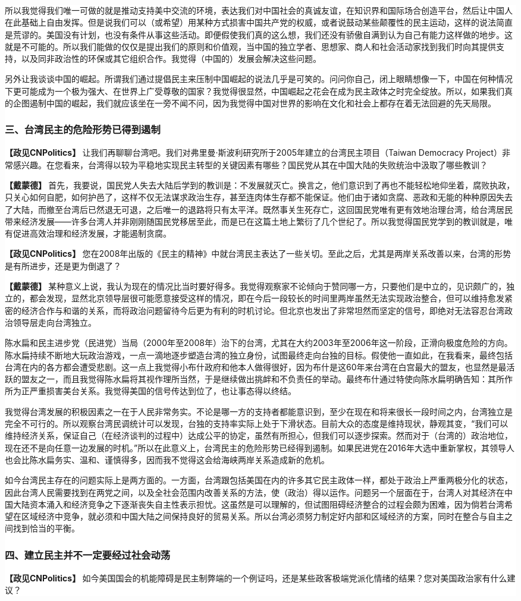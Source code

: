    所以我觉得我们唯一可做的就是推动支持美中交流的环境，表达我们对中国社会的真诚友谊，在知识界和国际场合创造平台，然后让中国人在此基础上自由发挥。但是说我们可以（或希望）用某种方式损害中国共产党的权威，或者说鼓动某些颠覆性的民主运动，这样的说法简直是荒谬的。美国没有计划，也没有条件从事这些活动。即便假使我们真的这么想，我们还没有骄傲自满到认为自己有能力这样做的地步。这就是不可能的。所以我们能做的仅仅是提出我们的原则和价值观，当中国的独立学者、思想家、商人和社会活动家找到我们时向其提供支持，以及同非政治性的环保或其它组织合作。我觉得（中国的）发展会解决这些问题。
  </p>
  <p>
   另外让我谈谈中国的崛起。所谓我们通过提倡民主来压制中国崛起的说法几乎是可笑的。问问你自己，闭上眼睛想像一下，中国在何种情况下更可能成为一个极为强大、在世界上广受尊敬的国家？我觉得很显然，中国崛起之花会在成为民主政体之时完全绽放。所以，如果我们真的企图遏制中国的崛起，我们就应该坐在一旁不闻不问，因为我觉得中国对世界的影响在文化和社会上都存在着无法回避的先天局限。
  </p>
  <h3>
   三、台湾民主的危险形势已得到遏制
  </h3>
  <p>
   <strong>
    【政见CNPolitics】
   </strong>
   让我们再聊聊台湾吧。我们对弗里曼·斯波利研究所于2005年建立的台湾民主项目（Taiwan Democracy Project）非常感兴趣。在您看来，台湾得以较为平稳地实现民主转型的关键因素有哪些？国民党从其在中国大陆的失败统治中汲取了哪些教训？
  </p>
  <p>
   <strong>
    【戴蒙德】
   </strong>
   首先，我要说，国民党人失去大陆后学到的教训是：不发展就灭亡。换言之，他们意识到了再也不能轻松地仰坐着，腐败执政，只关心如何自肥，如何护邑了，这样不仅无法谋求政治生存，甚至连肉体生存都不能保证。他们由于诸如贪腐、恶政和无能的种种原因失去了大陆，而撤至台湾后已然退无可退，之后唯一的退路将只有太平洋。既然事关生死存亡，这回国民党唯有更有效地治理台湾，给台湾居民带来经济发展——许多台湾人并非刚刚随国民党移居至此，而是已在这篇土地上繁衍了几个世纪了。所以我觉得国民党学到的教训就是，唯有促进高效治理和经济发展，才能遏制贪腐。
  </p>
  <p>
   <strong>
    【政见CNPolitics】
   </strong>
   您在2008年出版的《民主的精神》中就台湾民主表达了一些关切。至此之后，尤其是两岸关系改善以来，台湾的形势是有所进步，还是更为倒退了？
  </p>
  <p>
   <strong>
    【戴蒙德】
   </strong>
   某种意义上说，我认为现在的情况比当时要好得多。我觉得观察家不论倾向于赞同哪一方，只要他们是中立的，见识颇广的，独立的，都会发现，显然北京领导层很可能愿意接受这样的情况，即在今后一段较长的时间里两岸虽然无法实现政治整合，但可以维持愈发紧密的经济合作与和谐的关系，而将政治问题留待今后更为有利的时机讨论。但北京也发出了非常坦然而坚定的信号，即绝对无法容忍台湾政治领导层走向台湾独立。
  </p>
  <p>
   陈水扁和民主进步党（民进党）当局（2000年至2008年）治下的台湾，尤其在大约2003年至2006年这一阶段，正滑向极度危险的方向。陈水扁持续不断地大玩政治游戏，一点一滴地逐步塑造台湾的独立身份，试图最终走向台独的目标。假使他一直如此，在我看来，最终包括台湾在内的各方都会遭受悲剧。这一点上我觉得小布什政府和他本人做得很好，因为布什是这60年来台湾在白宫最大的盟友，也显然是最活跃的盟友之一，而且我觉得陈水扁将其视作理所当然，于是继续做出挑衅和不负责任的举动。最终布什通过特使向陈水扁明确告知：其所作所为正严重损害美台关系。我觉得美国的信号传达到位了，也让事态得以终结。
  </p>
  <p>
   我觉得台湾发展的积极因素之一在于人民非常务实。不论是哪一方的支持者都能意识到，至少在现在和将来很长一段时间之内，台湾独立是完全不可行的。所以观察台湾民调统计可以发现，台独的支持率实际上处于下滑状态。目前大众的态度是维持现状，静观其变，“我们可以维持经济关系，保证自己（在经济谈判的过程中）达成公平的协定，虽然有所担心，但我们可以逐步探索。然而对于（台湾的）政治地位，现在还不是向任意一边发展的时机。”所以在此意义上，台湾民主的危险形势已经得到遏制。如果民进党在2016年大选中重新掌权，其领导人也会比陈水扁务实、温和、谨慎得多，因而我不觉得这会给海峡两岸关系造成新的危机。
  </p>
  <p>
   如今台湾民主存在的问题实际上是两方面的。一方面，台湾跟包括美国在内的许多其它民主政体一样，都处于政治上严重两极分化的状态，因此台湾人民需要找到在两党之间，以及全社会范围内改善关系的方法，使（政治）得以运作。问题另一个层面在于，台湾人对其经济在中国大陆资本涌入和经济竞争之下逐渐丧失自主性表示担忧。这虽然是可以理解的，但试图阻碍经济整合的过程会颇为困难，因为倘若台湾希望在区域经济中竞争，就必须和中国大陆之间保持良好的贸易关系。所以台湾必须努力制定好内部和区域经济的方案，同时在整合与自主之间找到恰当的平衡。
  </p>
  <h3>
   四、建立民主并不一定要经过社会动荡
  </h3>
  <p>
   <strong>
    【政见CNPolitics】
   </strong>
   如今美国国会的机能障碍是民主制弊端的一个例证吗，还是某些政客极端党派化情绪的结果？您对美国政治家有什么建议？
  </p>
  <p>